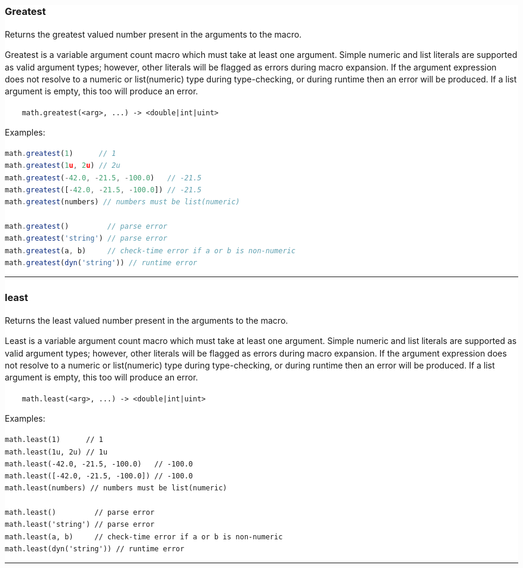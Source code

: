 
### Greatest

Returns the greatest valued number present in the arguments to the macro.

Greatest is a variable argument count macro which must take at least one
argument. Simple numeric and list literals are supported as valid argument
types; however, other literals will be flagged as errors during macro
expansion. If the argument expression does not resolve to a numeric or
list(numeric) type during type-checking, or during runtime then an error
will be produced. If a list argument is empty, this too will produce an
error.
```
    math.greatest(<arg>, ...) -> <double|int|uint>
```
Examples:

```javascript
math.greatest(1)      // 1
math.greatest(1u, 2u) // 2u
math.greatest(-42.0, -21.5, -100.0)   // -21.5
math.greatest([-42.0, -21.5, -100.0]) // -21.5
math.greatest(numbers) // numbers must be list(numeric)

math.greatest()         // parse error
math.greatest('string') // parse error
math.greatest(a, b)     // check-time error if a or b is non-numeric
math.greatest(dyn('string')) // runtime error
```
---

### least

Returns the least valued number present in the arguments to the macro.

Least is a variable argument count macro which must take at least one
argument. Simple numeric and list literals are supported as valid argument
types; however, other literals will be flagged as errors during macro
expansion. If the argument expression does not resolve to a numeric or
list(numeric) type during type-checking, or during runtime then an error
will be produced. If a list argument is empty, this too will produce an error.
```
    math.least(<arg>, ...) -> <double|int|uint>
```
Examples:

    math.least(1)      // 1
    math.least(1u, 2u) // 1u
    math.least(-42.0, -21.5, -100.0)   // -100.0
    math.least([-42.0, -21.5, -100.0]) // -100.0
    math.least(numbers) // numbers must be list(numeric)

    math.least()         // parse error
    math.least('string') // parse error
    math.least(a, b)     // check-time error if a or b is non-numeric
    math.least(dyn('string')) // runtime error
---
